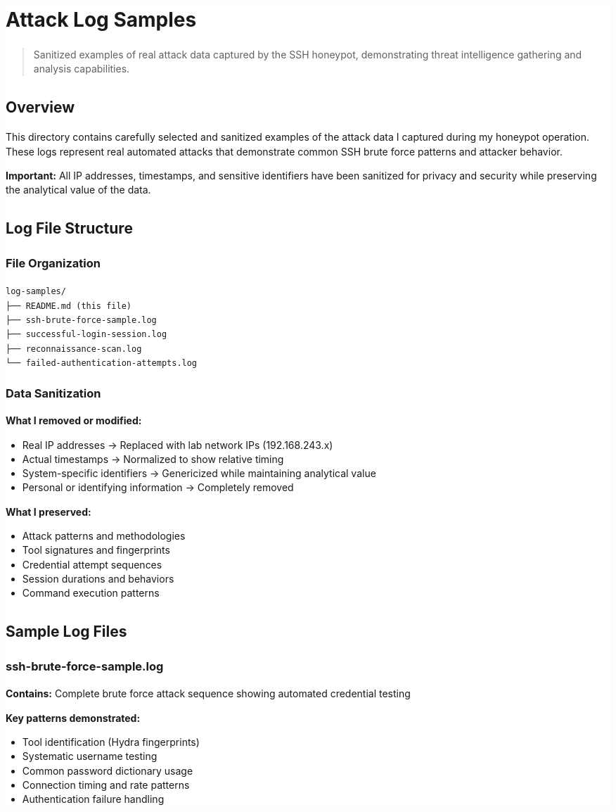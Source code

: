 # Attack Log Samples

> Sanitized examples of real attack data captured by the SSH honeypot, demonstrating threat intelligence gathering and analysis capabilities.

## Overview

This directory contains carefully selected and sanitized examples of the attack data I captured during my honeypot operation. These logs represent real automated attacks that demonstrate common SSH brute force patterns and attacker behavior.

**Important:** All IP addresses, timestamps, and sensitive identifiers have been sanitized for privacy and security while preserving the analytical value of the data.

## Log File Structure

### File Organization

```
log-samples/
├── README.md (this file)
├── ssh-brute-force-sample.log
├── successful-login-session.log
├── reconnaissance-scan.log
└── failed-authentication-attempts.log
```

### Data Sanitization

**What I removed or modified:**
- Real IP addresses → Replaced with lab network IPs (192.168.243.x)
- Actual timestamps → Normalized to show relative timing
- System-specific identifiers → Genericized while maintaining analytical value
- Personal or identifying information → Completely removed

**What I preserved:**
- Attack patterns and methodologies
- Tool signatures and fingerprints
- Credential attempt sequences
- Session durations and behaviors
- Command execution patterns

## Sample Log Files

### ssh-brute-force-sample.log

**Contains:** Complete brute force attack sequence showing automated credential testing

**Key patterns demonstrated:**
- Tool identification (Hydra fingerprints)
- Systematic username testing
- Common password dictionary usage
- Connection timing and rate patterns
- Authentication failure handling
